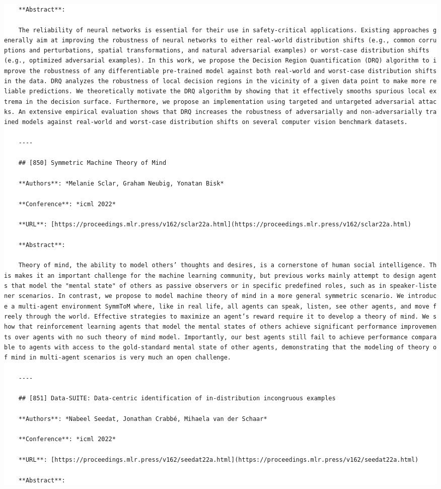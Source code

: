         **Abstract**:

        The reliability of neural networks is essential for their use in safety-critical applications. Existing approaches generally aim at improving the robustness of neural networks to either real-world distribution shifts (e.g., common corruptions and perturbations, spatial transformations, and natural adversarial examples) or worst-case distribution shifts (e.g., optimized adversarial examples). In this work, we propose the Decision Region Quantification (DRQ) algorithm to improve the robustness of any differentiable pre-trained model against both real-world and worst-case distribution shifts in the data. DRQ analyzes the robustness of local decision regions in the vicinity of a given data point to make more reliable predictions. We theoretically motivate the DRQ algorithm by showing that it effectively smooths spurious local extrema in the decision surface. Furthermore, we propose an implementation using targeted and untargeted adversarial attacks. An extensive empirical evaluation shows that DRQ increases the robustness of adversarially and non-adversarially trained models against real-world and worst-case distribution shifts on several computer vision benchmark datasets.

        ----

        ## [850] Symmetric Machine Theory of Mind

        **Authors**: *Melanie Sclar, Graham Neubig, Yonatan Bisk*

        **Conference**: *icml 2022*

        **URL**: [https://proceedings.mlr.press/v162/sclar22a.html](https://proceedings.mlr.press/v162/sclar22a.html)

        **Abstract**:

        Theory of mind, the ability to model others’ thoughts and desires, is a cornerstone of human social intelligence. This makes it an important challenge for the machine learning community, but previous works mainly attempt to design agents that model the "mental state" of others as passive observers or in specific predefined roles, such as in speaker-listener scenarios. In contrast, we propose to model machine theory of mind in a more general symmetric scenario. We introduce a multi-agent environment SymmToM where, like in real life, all agents can speak, listen, see other agents, and move freely through the world. Effective strategies to maximize an agent’s reward require it to develop a theory of mind. We show that reinforcement learning agents that model the mental states of others achieve significant performance improvements over agents with no such theory of mind model. Importantly, our best agents still fail to achieve performance comparable to agents with access to the gold-standard mental state of other agents, demonstrating that the modeling of theory of mind in multi-agent scenarios is very much an open challenge.

        ----

        ## [851] Data-SUITE: Data-centric identification of in-distribution incongruous examples

        **Authors**: *Nabeel Seedat, Jonathan Crabbé, Mihaela van der Schaar*

        **Conference**: *icml 2022*

        **URL**: [https://proceedings.mlr.press/v162/seedat22a.html](https://proceedings.mlr.press/v162/seedat22a.html)

        **Abstract**:
